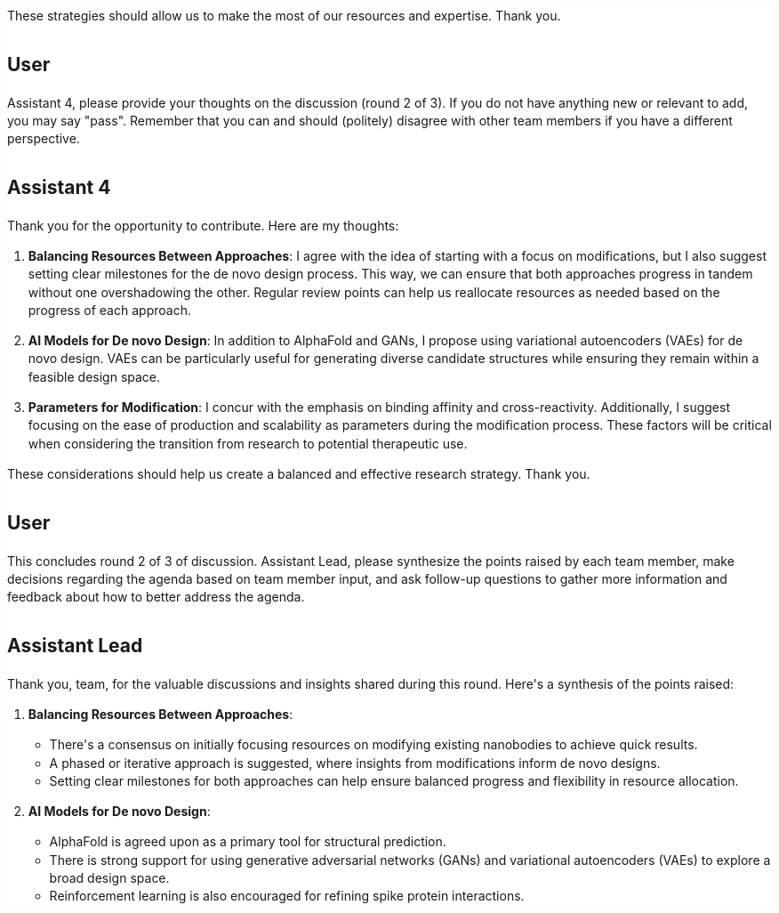 These strategies should allow us to make the most of our resources and expertise. Thank you.

## User

Assistant 4, please provide your thoughts on the discussion (round 2 of 3). If you do not have anything new or relevant to add, you may say "pass". Remember that you can and should (politely) disagree with other team members if you have a different perspective.

## Assistant 4

Thank you for the opportunity to contribute. Here are my thoughts:

1. **Balancing Resources Between Approaches**: I agree with the idea of starting with a focus on modifications, but I also suggest setting clear milestones for the de novo design process. This way, we can ensure that both approaches progress in tandem without one overshadowing the other. Regular review points can help us reallocate resources as needed based on the progress of each approach.

2. **AI Models for De novo Design**: In addition to AlphaFold and GANs, I propose using variational autoencoders (VAEs) for de novo design. VAEs can be particularly useful for generating diverse candidate structures while ensuring they remain within a feasible design space.

3. **Parameters for Modification**: I concur with the emphasis on binding affinity and cross-reactivity. Additionally, I suggest focusing on the ease of production and scalability as parameters during the modification process. These factors will be critical when considering the transition from research to potential therapeutic use.

These considerations should help us create a balanced and effective research strategy. Thank you.

## User

This concludes round 2 of 3 of discussion. Assistant Lead, please synthesize the points raised by each team member, make decisions regarding the agenda based on team member input, and ask follow-up questions to gather more information and feedback about how to better address the agenda.

## Assistant Lead

Thank you, team, for the valuable discussions and insights shared during this round. Here's a synthesis of the points raised:

1. **Balancing Resources Between Approaches**: 
   - There's a consensus on initially focusing resources on modifying existing nanobodies to achieve quick results. 
   - A phased or iterative approach is suggested, where insights from modifications inform de novo designs. 
   - Setting clear milestones for both approaches can help ensure balanced progress and flexibility in resource allocation.

2. **AI Models for De novo Design**: 
   - AlphaFold is agreed upon as a primary tool for structural prediction.
   - There is strong support for using generative adversarial networks (GANs) and variational autoencoders (VAEs) to explore a broad design space.
   - Reinforcement learning is also encouraged for refining spike protein interactions.
